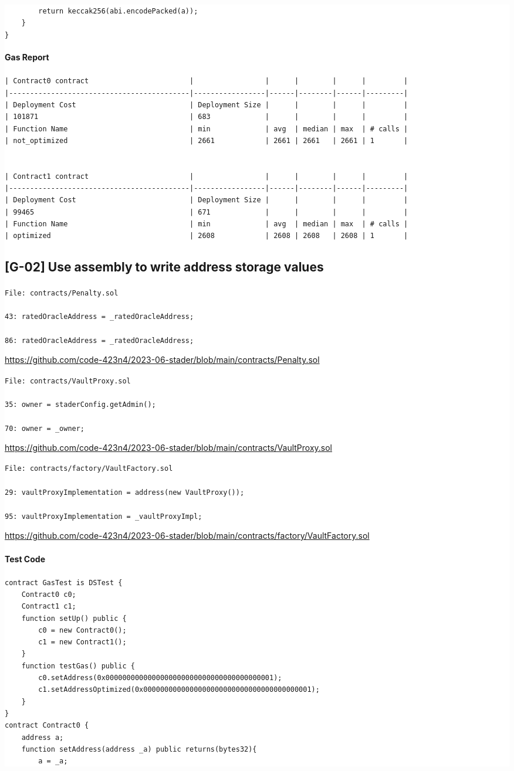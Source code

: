             return keccak256(abi.encodePacked(a));
        }
    }

#### Gas Report

    | Contract0 contract                        |                 |      |        |      |         |
    |-------------------------------------------|-----------------|------|--------|------|---------|
    | Deployment Cost                           | Deployment Size |      |        |      |         |
    | 101871                                    | 683             |      |        |      |         |
    | Function Name                             | min             | avg  | median | max  | # calls |
    | not_optimized                             | 2661            | 2661 | 2661   | 2661 | 1       |
    
    
    | Contract1 contract                        |                 |      |        |      |         |
    |-------------------------------------------|-----------------|------|--------|------|---------|
    | Deployment Cost                           | Deployment Size |      |        |      |         |
    | 99465                                     | 671             |      |        |      |         |
    | Function Name                             | min             | avg  | median | max  | # calls |
    | optimized                                 | 2608            | 2608 | 2608   | 2608 | 1       |

## [G-02] Use assembly to write address storage values

    File: contracts/Penalty.sol	

    43: ratedOracleAddress = _ratedOracleAddress;

    86: ratedOracleAddress = _ratedOracleAddress;

https://github.com/code-423n4/2023-06-stader/blob/main/contracts/Penalty.sol

    File: contracts/VaultProxy.sol	

    35: owner = staderConfig.getAdmin();
 
    70: owner = _owner;

https://github.com/code-423n4/2023-06-stader/blob/main/contracts/VaultProxy.sol

    File: contracts/factory/VaultFactory.sol	

    29: vaultProxyImplementation = address(new VaultProxy());

    95: vaultProxyImplementation = _vaultProxyImpl;

https://github.com/code-423n4/2023-06-stader/blob/main/contracts/factory/VaultFactory.sol

#### Test Code

    contract GasTest is DSTest {
        Contract0 c0;
        Contract1 c1;
        function setUp() public {
            c0 = new Contract0();
            c1 = new Contract1();
        }
        function testGas() public {
            c0.setAddress(0x0000000000000000000000000000000000000001);
            c1.setAddressOptimized(0x0000000000000000000000000000000000000001);
        }
    }
    contract Contract0 {
        address a;
        function setAddress(address _a) public returns(bytes32){
            a = _a;